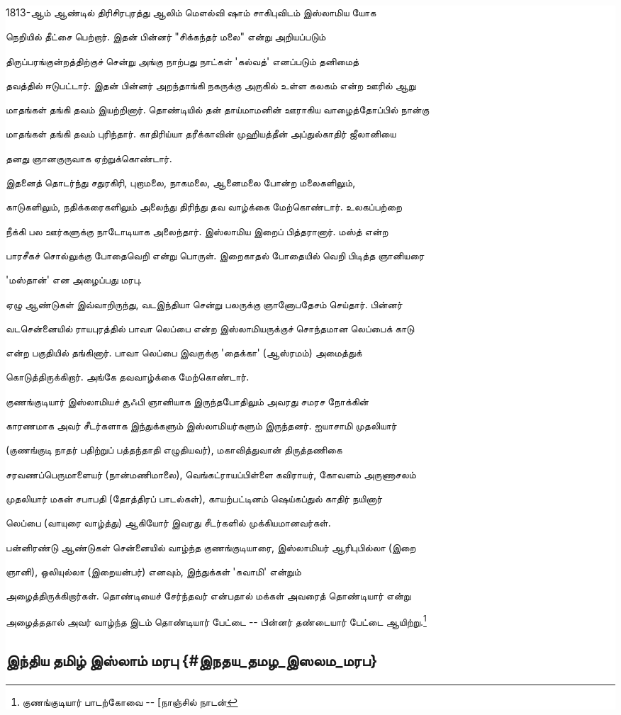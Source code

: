 

1813-ஆம் ஆண்டில் திரிசிரபுரத்து ஆலிம் மௌல்வி ஷாம் சாகிபுவிடம் இஸ்லாமிய யோக

நெறியில் தீட்சை பெற்றார். இதன் பின்னர் \"சிக்கந்தர் மலை\" என்று அறியப்படும்

திருப்பரங்குன்றத்திற்குச் சென்று அங்கு நாற்பது நாட்கள் \'கல்வத்' எனப்படும் தனிமைத்

தவத்தில் ஈடுபட்டார். இதன் பின்னர் அறந்தாங்கி நகருக்கு அருகில் உள்ள கலகம் என்ற ஊரில் ஆறு

மாதங்கள் தங்கி தவம் இயற்றினார். தொண்டியில் தன் தாய்மாமனின் ஊராகிய வாழைத்தோப்பில் நான்கு

மாதங்கள் தங்கி தவம் புரிந்தார். காதிரிய்யா தரீக்காவின் முஹியத்தீன் அப்துல்காதிர் ஜீலானியை

தனது ஞானகுருவாக ஏற்றுக்கொண்டார்.



இதனைத் தொடர்ந்து சதுரகிரி, புறாமலை, நாகமலை, ஆனைமலை போன்ற மலைகளிலும்,

காடுகளிலும், நதிக்கரைகளிலும் அலைந்து திரிந்து தவ வாழ்க்கை மேற்கொண்டார். உலகப்பற்றை

நீக்கி பல ஊர்களுக்கு நாடோடியாக அலைந்தார். இஸ்லாமிய இறைப் பித்தரானார். மஸ்த் என்ற

பாரசீகச் சொல்லுக்கு போதைவெறி என்று பொருள். இறைகாதல் போதையில் வெறி பிடித்த ஞானியரை

\'மஸ்தான்\' என அழைப்பது மரபு.



ஏழு ஆண்டுகள் இவ்வாறிருந்து, வடஇந்தியா சென்று பலருக்கு ஞானோபதேசம் செய்தார். பின்னர்

வடசென்னையில் ராயபுரத்தில் பாவா லெப்பை என்ற இஸ்லாமியருக்குச் சொந்தமான லெப்பைக் காடு

என்ற பகுதியில் தங்கினார். பாவா லெப்பை இவருக்கு \'தைக்கா' (ஆஸ்ரமம்) அமைத்துக்

கொடுத்திருக்கிறார். அங்கே தவவாழ்க்கை மேற்கொண்டார்.



குணங்குடியார் இஸ்லாமியச் சூஃபி ஞானியாக இருந்தபோதிலும் அவரது சமரச நோக்கின்

காரணமாக அவர் சீடர்களாக இந்துக்களும் இஸ்லாமியர்களும் இருந்தனர். ஐயாசாமி முதலியார்

(குணங்குடி நாதர் பதிற்றுப் பத்தந்தாதி எழுதியவர்), மகாவித்துவான் திருத்தணிகை

சரவணப்பெருமாளையர் (நான்மணிமாலை), வெங்கட்ராயப்பிள்ளை கவிராயர், கோவளம் அருணாசலம்

முதலியார் மகன் சபாபதி (தோத்திரப் பாடல்கள்), காயற்பட்டினம் ஷெய்கப்துல் காதிர் நயினார்

லெப்பை (வாயுரை வாழ்த்து) ஆகியோர் இவரது சீடர்களில் முக்கியமானவர்கள்.



பன்னிரண்டு ஆண்டுகள் சென்னையில் வாழ்ந்த குணங்குடியாரை, இஸ்லாமியர் ஆரிபுபில்லா (இறை

ஞானி), ஒலியுல்லா (இறையன்பர்) எனவும், இந்துக்கள் \'சுவாமி' என்றும்

அழைத்திருக்கிறார்கள். தொண்டியைச் சேர்ந்தவர் என்பதால் மக்கள் அவரைத் தொண்டியார் என்று

அழைத்ததால் அவர் வாழ்ந்த இடம் தொண்டியார் பேட்டை -- பின்னர் தண்டையார் பேட்டை ஆயிற்று.[^1]



## இந்திய தமிழ் இஸ்லாம் மரபு {#இநதய_தமழ_இஸலம_மரப}




[^1]: குணங்குடியார் பாடற்கோவை -- [நாஞ்சில் நாடன்
[^2]: <https://www.jeyamohan.in/27843/>
[^3]: <https://www.jeyamohan.in/32821/>
[^4]: [குணங்குடியாரின் படைப்புலகமும் பதிப்பு